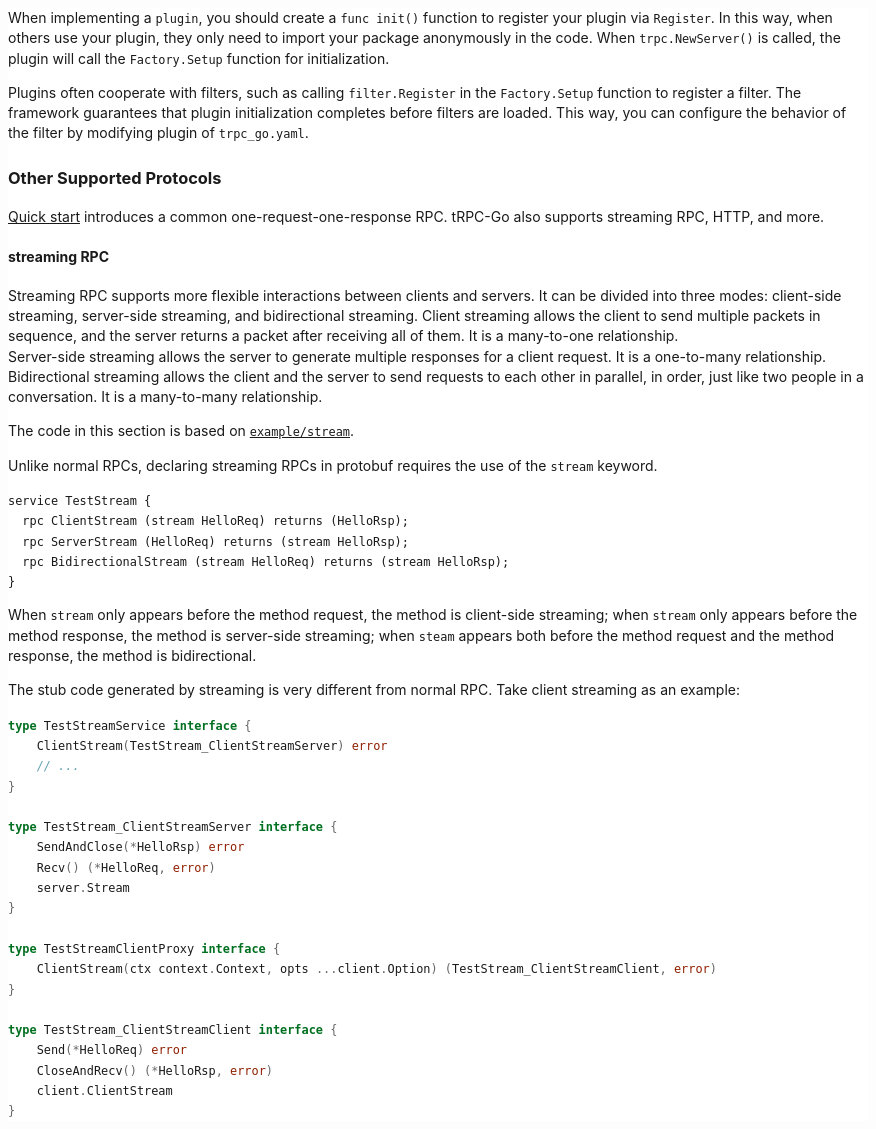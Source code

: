 When implementing a `plugin`, you should create a `func init()` function to register your plugin via `Register`. In this way, when others use your plugin, they only need to import your package anonymously in the code. When `trpc.NewServer()` is called, the plugin will call the `Factory.Setup` function for initialization.

Plugins often cooperate with filters, such as calling `filter.Register` in the `Factory.Setup` function to register a filter. The framework guarantees that plugin initialization completes before filters are loaded. This way, you can configure the behavior of the filter by modifying plugin of `trpc_go.yaml`.

### Other Supported Protocols

[Quick start](./quick_start.md) introduces a common one-request-one-response RPC. tRPC-Go also supports streaming RPC, HTTP, and more.

#### streaming RPC

Streaming RPC supports more flexible interactions between clients and servers. It can be divided into three modes: client-side streaming, server-side streaming, and bidirectional streaming.
Client streaming allows the client to send multiple packets in sequence, and the server returns a packet after receiving all of them. It is a many-to-one relationship.  
Server-side streaming allows the server to generate multiple responses for a client request. It is a one-to-many relationship.  
Bidirectional streaming allows the client and the server to send requests to each other in parallel, in order, just like two people in a conversation. It is a many-to-many relationship.

The code in this section is based on [`example/stream`](/examples/features/stream).

Unlike normal RPCs, declaring streaming RPCs in protobuf requires the use of the `stream` keyword.
```protobuf
service TestStream {
  rpc ClientStream (stream HelloReq) returns (HelloRsp);
  rpc ServerStream (HelloReq) returns (stream HelloRsp);
  rpc BidirectionalStream (stream HelloReq) returns (stream HelloRsp);
}
```
When `stream` only appears before the method request, the method is client-side streaming; when `stream` only appears before the method response, the method is server-side streaming; when `steam` appears both before the method request and the method response, the method is bidirectional.

The stub code generated by streaming is very different from normal RPC. Take client streaming as an example:
```go
type TestStreamService interface {
    ClientStream(TestStream_ClientStreamServer) error
    // ...
}

type TestStream_ClientStreamServer interface {
    SendAndClose(*HelloRsp) error
    Recv() (*HelloReq, error)
    server.Stream
}

type TestStreamClientProxy interface {
    ClientStream(ctx context.Context, opts ...client.Option) (TestStream_ClientStreamClient, error)
}

type TestStream_ClientStreamClient interface {
    Send(*HelloReq) error
    CloseAndRecv() (*HelloRsp, error)
    client.ClientStream
}
```